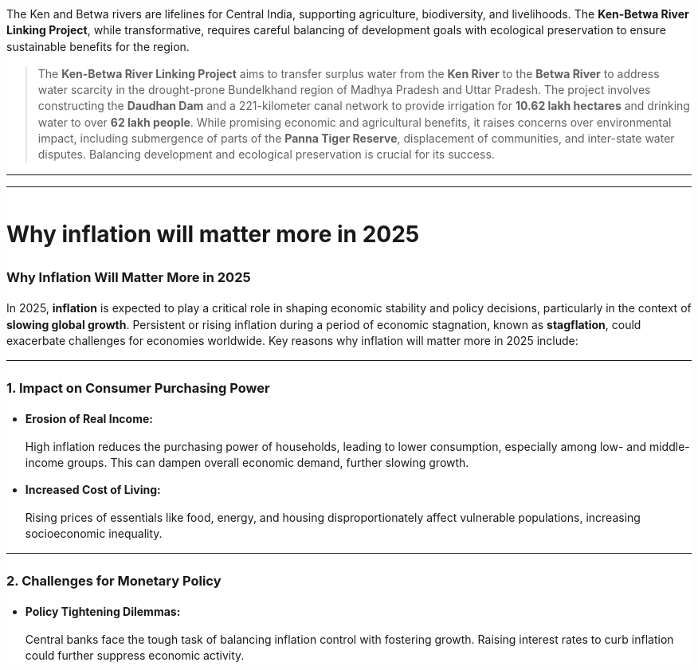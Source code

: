 The Ken and Betwa rivers are lifelines for Central India, supporting agriculture, biodiversity, and livelihoods. The **Ken-Betwa River Linking Project**, while transformative, requires careful balancing of development goals with ecological preservation to ensure sustainable benefits for the region.

> The **Ken-Betwa River Linking Project** aims to transfer surplus water from the **Ken River** to the **Betwa River** to address water scarcity in the drought-prone Bundelkhand region of Madhya Pradesh and Uttar Pradesh. The project involves constructing the **Daudhan Dam** and a 221-kilometer canal network to provide irrigation for **10.62 lakh hectares** and drinking water to over **62 lakh people**. While promising economic and agricultural benefits, it raises concerns over environmental impact, including submergence of parts of the **Panna Tiger Reserve**, displacement of communities, and inter-state water disputes. Balancing development and ecological preservation is crucial for its success.

---
---
# Why inflation will matter more in 2025

### **Why Inflation Will Matter More in 2025**



In 2025, **inflation** is expected to play a critical role in shaping economic stability and policy decisions, particularly in the context of **slowing global growth**. Persistent or rising inflation during a period of economic stagnation, known as **stagflation**, could exacerbate challenges for economies worldwide. Key reasons why inflation will matter more in 2025 include:



---



### **1. Impact on Consumer Purchasing Power**

- **Erosion of Real Income:**  

  High inflation reduces the purchasing power of households, leading to lower consumption, especially among low- and middle-income groups. This can dampen overall economic demand, further slowing growth.

- **Increased Cost of Living:**  

  Rising prices of essentials like food, energy, and housing disproportionately affect vulnerable populations, increasing socioeconomic inequality.



---



### **2. Challenges for Monetary Policy**

- **Policy Tightening Dilemmas:**  

  Central banks face the tough task of balancing inflation control with fostering growth. Raising interest rates to curb inflation could further suppress economic activity.
